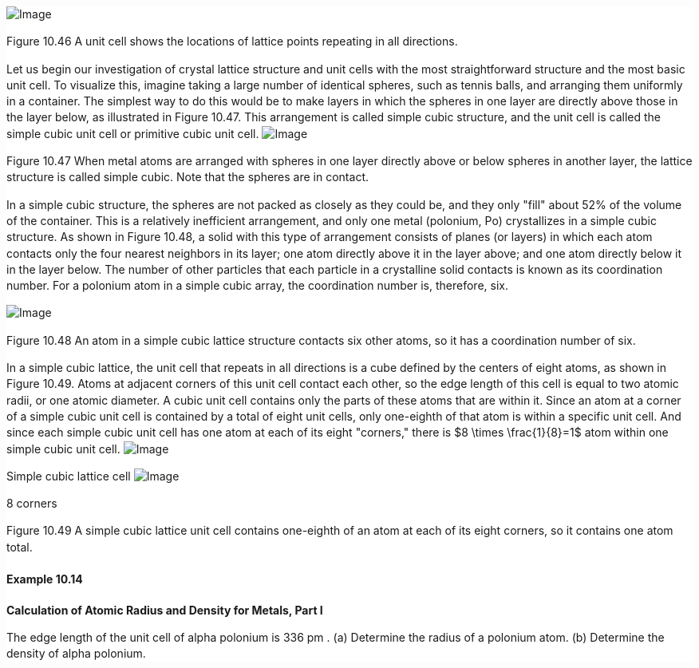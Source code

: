 ![Image](Chapter_10_images/img-47.jpeg)

Figure 10.46 A unit cell shows the locations of lattice points repeating in all directions.

Let us begin our investigation of crystal lattice structure and unit cells with the most straightforward structure and the most basic unit cell. To visualize this, imagine taking a large number of identical spheres, such as tennis balls, and arranging them uniformly in a container. The simplest way to do this would be to make layers in which the spheres in one layer are directly above those in the layer below, as illustrated in Figure 10.47. This arrangement is called simple cubic structure, and the unit cell is called the simple cubic unit cell or primitive cubic unit cell.
![Image](Chapter_10_images/img-48.jpeg)

Figure 10.47 When metal atoms are arranged with spheres in one layer directly above or below spheres in another layer, the lattice structure is called simple cubic. Note that the spheres are in contact.

In a simple cubic structure, the spheres are not packed as closely as they could be, and they only "fill" about $52 \%$ of the volume of the container. This is a relatively inefficient arrangement, and only one metal (polonium, Po) crystallizes in a simple cubic structure. As shown in Figure 10.48, a solid with this type of arrangement consists of planes (or layers) in which each atom contacts only the four nearest neighbors in its layer; one atom directly above it in the layer above; and one atom directly below it in the layer below. The number of other particles that each particle in a crystalline solid contacts is known as its coordination number. For a polonium atom in a simple cubic array, the coordination number is, therefore, six.

![Image](Chapter_10_images/img-49.jpeg)

Figure 10.48 An atom in a simple cubic lattice structure contacts six other atoms, so it has a coordination number of six.

In a simple cubic lattice, the unit cell that repeats in all directions is a cube defined by the centers of eight atoms, as shown in Figure 10.49. Atoms at adjacent corners of this unit cell contact each other, so the edge length of this cell is equal to two atomic radii, or one atomic diameter. A cubic unit cell contains only the parts of these atoms that are within it. Since an atom at a corner of a simple cubic unit cell is contained by a total of eight unit cells, only one-eighth of that atom is within a specific unit cell. And since each simple cubic unit cell has one atom at each of its eight "corners," there is $8 \times \frac{1}{8}=1$ atom within one simple cubic unit cell.
![Image](Chapter_10_images/img-50.jpeg)

Simple cubic lattice cell
![Image](Chapter_10_images/img-51.jpeg)

8 corners

Figure 10.49 A simple cubic lattice unit cell contains one-eighth of an atom at each of its eight corners, so it contains one atom total.

#### Example 10.14 

**Calculation of Atomic Radius and Density for Metals, Part I**

The edge length of the unit cell of alpha polonium is 336 pm .
(a) Determine the radius of a polonium atom.
(b) Determine the density of alpha polonium.
